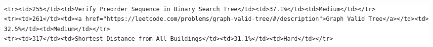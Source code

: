     <tr><td>255</td><td>Verify Preorder Sequence in Binary Search Tree</td><td>37.1%</td><td>Medium</td></tr>
    <tr><td>261</td><td><a href="https://leetcode.com/problems/graph-valid-tree/#/description">Graph Valid Tree</a></td><td>32.5%</td><td>Medium</td></tr>
    <tr><td>317</td><td>Shortest Distance from All Buildings</td><td>31.1%</td><td>Hard</td></tr>
</table>